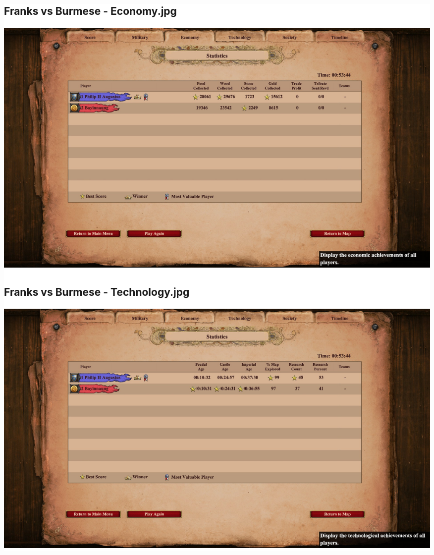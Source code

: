 ## Franks vs Burmese - Economy.jpg
![](https://github.com/Patresss/Age-of-Empires-2-DE---AI-League/blob/master/Compressed/Franks/Franks%20vs%20Burmese%20-%20Economy.jpg)

## Franks vs Burmese - Technology.jpg
![](https://github.com/Patresss/Age-of-Empires-2-DE---AI-League/blob/master/Compressed/Franks/Franks%20vs%20Burmese%20-%20Technology.jpg)

